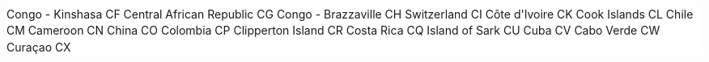 <td>Congo - Kinshasa</td>
</tr>
<tr>
<td>CF</td>
<td>Central African Republic</td>
</tr>
<tr>
<td>CG</td>
<td>Congo - Brazzaville</td>
</tr>
<tr>
<td>CH</td>
<td>Switzerland</td>
</tr>
<tr>
<td>CI</td>
<td>Côte d'Ivoire</td>
</tr>
<tr>
<td>CK</td>
<td>Cook Islands</td>
</tr>
<tr>
<td>CL</td>
<td>Chile</td>
</tr>
<tr>
<td>CM</td>
<td>Cameroon</td>
</tr>
<tr>
<td>CN</td>
<td>China</td>
</tr>
<tr>
<td>CO</td>
<td>Colombia</td>
</tr>
<tr>
<td>CP</td>
<td>Clipperton Island</td>
</tr>
<tr>
<td>CR</td>
<td>Costa Rica</td>
</tr>
<tr>
<td>CQ</td>
<td>Island of Sark</td>
</tr>
<tr>
<td>CU</td>
<td>Cuba</td>
</tr>
<tr>
<td>CV</td>
<td>Cabo Verde</td>
</tr>
<tr>
<td>CW</td>
<td>Curaçao</td>
</tr>
<tr>
<td>CX</td>